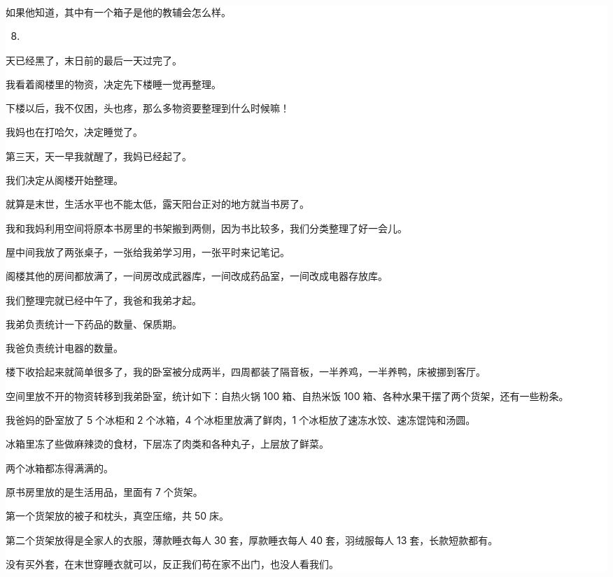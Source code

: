 
如果他知道，其中有一个箱子是他的教辅会怎么样。


8.


天已经黑了，末日前的最后一天过完了。


我看着阁楼里的物资，决定先下楼睡一觉再整理。


下楼以后，我不仅困，头也疼，那么多物资要整理到什么时候嘛！


我妈也在打哈欠，决定睡觉了。


第三天，天一早我就醒了，我妈已经起了。


我们决定从阁楼开始整理。


就算是末世，生活水平也不能太低，露天阳台正对的地方就当书房了。


我和我妈利用空间将原本书房里的书架搬到两侧，因为书比较多，我们分类整理了好一会儿。


屋中间我放了两张桌子，一张给我弟学习用，一张平时来记笔记。


阁楼其他的房间都放满了，一间房改成武器库，一间改成药品室，一间改成电器存放库。


我们整理完就已经中午了，我爸和我弟才起。


我弟负责统计一下药品的数量、保质期。


我爸负责统计电器的数量。


楼下收拾起来就简单很多了，我的卧室被分成两半，四周都装了隔音板，一半养鸡，一半养鸭，床被挪到客厅。


空间里放不开的物资转移到我弟卧室，统计如下：自热火锅 100 箱、自热米饭 100 箱、各种水果干摆了两个货架，还有一些粉条。


我爸妈的卧室放了 5 个冰柜和 2 个冰箱，4 个冰柜里放满了鲜肉，1 个冰柜放了速冻水饺、速冻馄饨和汤圆。


冰箱里冻了些做麻辣烫的食材，下层冻了肉类和各种丸子，上层放了鲜菜。


两个冰箱都冻得满满的。


原书房里放的是生活用品，里面有 7 个货架。


第一个货架放的被子和枕头，真空压缩，共 50 床。


第二个货架放得是全家人的衣服，薄款睡衣每人 30 套，厚款睡衣每人 40 套，羽绒服每人 13 套，长款短款都有。


没有买外套，在末世穿睡衣就可以，反正我们苟在家不出门，也没人看我们。

